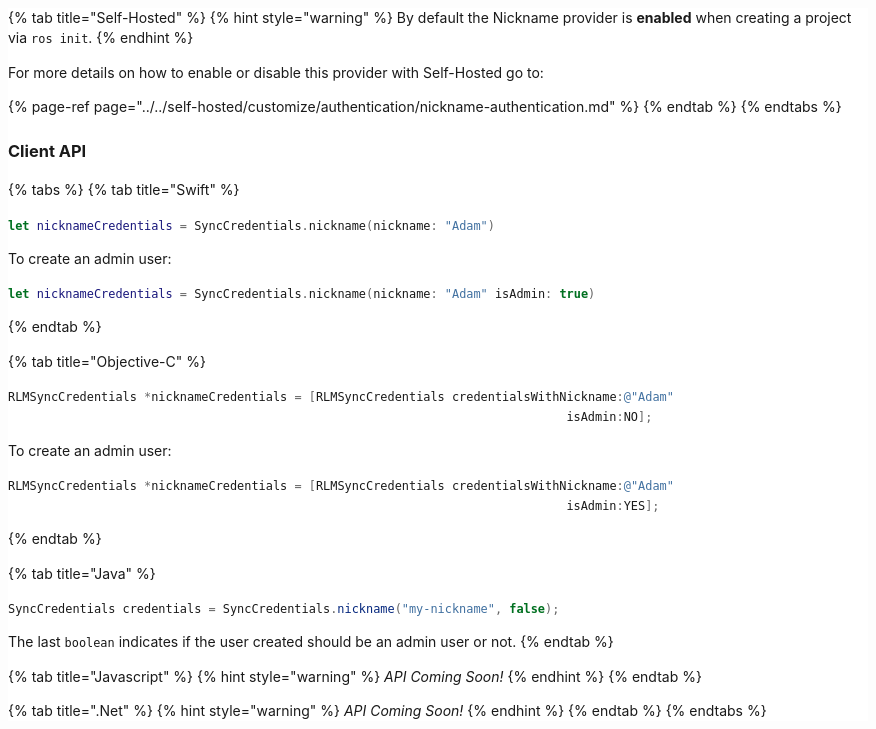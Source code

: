 {% tab title="Self-Hosted" %}
{% hint style="warning" %}
By default the Nickname provider is **enabled** when creating a project via `ros init`.
{% endhint %}

For more details on how to enable or disable this provider with Self-Hosted go to:

{% page-ref page="../../self-hosted/customize/authentication/nickname-authentication.md" %}
{% endtab %}
{% endtabs %}

### Client API

{% tabs %}
{% tab title="Swift" %}
```swift
let nicknameCredentials = SyncCredentials.nickname(nickname: "Adam")
```

To create an admin user:

```swift
let nicknameCredentials = SyncCredentials.nickname(nickname: "Adam" isAdmin: true)
```
{% endtab %}

{% tab title="Objective-C" %}
```objectivec
RLMSyncCredentials *nicknameCredentials = [RLMSyncCredentials credentialsWithNickname:@"Adam"
                                                                              isAdmin:NO];
```

To create an admin user:

```objectivec
RLMSyncCredentials *nicknameCredentials = [RLMSyncCredentials credentialsWithNickname:@"Adam"
                                                                              isAdmin:YES];
```
{% endtab %}

{% tab title="Java" %}
```java
SyncCredentials credentials = SyncCredentials.nickname("my-nickname", false);
```

The last `boolean` indicates if the user created should be an admin user or not.
{% endtab %}

{% tab title="Javascript" %}
{% hint style="warning" %}
_API Coming Soon!_
{% endhint %}
{% endtab %}

{% tab title=".Net" %}
{% hint style="warning" %}
_API Coming Soon!_
{% endhint %}
{% endtab %}
{% endtabs %}
